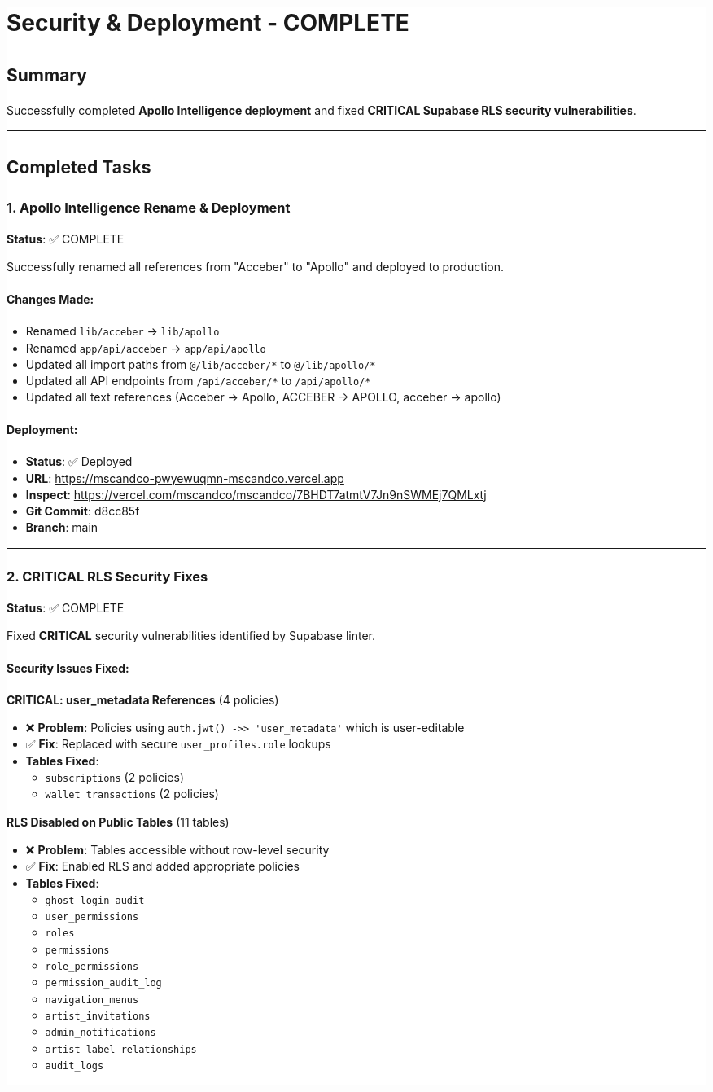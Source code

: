 # Security & Deployment - COMPLETE

## Summary

Successfully completed **Apollo Intelligence deployment** and fixed **CRITICAL Supabase RLS security vulnerabilities**.

---

## Completed Tasks

### 1. Apollo Intelligence Rename & Deployment

**Status**: ✅ COMPLETE

Successfully renamed all references from "Acceber" to "Apollo" and deployed to production.

#### Changes Made:
- Renamed `lib/acceber` → `lib/apollo`
- Renamed `app/api/acceber` → `app/api/apollo`
- Updated all import paths from `@/lib/acceber/*` to `@/lib/apollo/*`
- Updated all API endpoints from `/api/acceber/*` to `/api/apollo/*`
- Updated all text references (Acceber → Apollo, ACCEBER → APOLLO, acceber → apollo)

#### Deployment:
- **Status**: ✅ Deployed
- **URL**: https://mscandco-pwyewuqmn-mscandco.vercel.app
- **Inspect**: https://vercel.com/mscandco/mscandco/7BHDT7atmtV7Jn9nSWMEj7QMLxtj
- **Git Commit**: d8cc85f
- **Branch**: main

---

### 2. CRITICAL RLS Security Fixes

**Status**: ✅ COMPLETE

Fixed **CRITICAL** security vulnerabilities identified by Supabase linter.

#### Security Issues Fixed:

**CRITICAL: user_metadata References** (4 policies)
- ❌ **Problem**: Policies using `auth.jwt() ->> 'user_metadata'` which is user-editable
- ✅ **Fix**: Replaced with secure `user_profiles.role` lookups
- **Tables Fixed**:
  - `subscriptions` (2 policies)
  - `wallet_transactions` (2 policies)

**RLS Disabled on Public Tables** (11 tables)
- ❌ **Problem**: Tables accessible without row-level security
- ✅ **Fix**: Enabled RLS and added appropriate policies
- **Tables Fixed**:
  - `ghost_login_audit`
  - `user_permissions`
  - `roles`
  - `permissions`
  - `role_permissions`
  - `permission_audit_log`
  - `navigation_menus`
  - `artist_invitations`
  - `admin_notifications`
  - `artist_label_relationships`
  - `audit_logs`

---